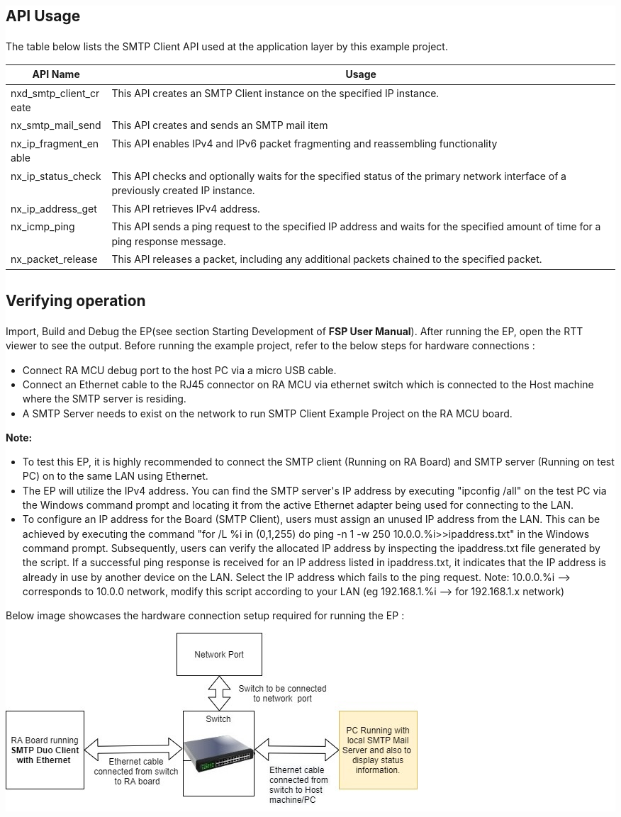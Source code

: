 ## API Usage ##

The table below lists the SMTP Client API used at the application layer by this example project.

| API Name    | Usage                                                                          |
|-------------|--------------------------------------------------------------------------------|
|nxd_smtp_client_create| This API creates an SMTP Client instance on the specified IP instance. |
|nx_smtp_mail_send| This API creates and sends an SMTP mail item |
|nx_ip_fragment_enable| This API enables IPv4 and IPv6 packet fragmenting and reassembling functionality |
|nx_ip_status_check| This API checks and optionally waits for the specified status of the primary network interface of a previously created IP instance. |
|nx_ip_address_get| This API retrieves IPv4 address. |
|nx_icmp_ping| This API sends a ping request to the specified IP address and waits for the specified amount of time for a ping response message. |
|nx_packet_release| This API releases a packet, including any additional packets chained to the specified packet. |

## Verifying operation ##
Import, Build and Debug the EP(see section Starting Development of **FSP User Manual**). After running the EP, open the RTT viewer to see the output.
Before running the example project, refer to the below steps for hardware connections :
* Connect RA MCU debug port to the host PC via a micro USB cable. 
* Connect an Ethernet cable to the RJ45 connector on RA MCU via ethernet switch which is connected to the Host machine where the SMTP server is residing.
* A SMTP Server needs to exist on the network to run SMTP Client Example Project on the RA MCU board.  

**Note:**  
* To test this EP, it is highly recommended to connect the SMTP client (Running on RA Board) and  SMTP server (Running on test PC) on to the same LAN using Ethernet.  
* The EP will utilize the IPv4 address. You can find the SMTP server's IP address by executing "ipconfig /all" on the test PC via the Windows command prompt and locating it from the active Ethernet adapter being used for connecting to the LAN.  
* To configure an IP address for the Board (SMTP Client), users must assign an unused IP address from the LAN. This can be achieved by executing the command "for /L %i in (0,1,255) do ping -n 1 -w 250 10.0.0.%i>>ipaddress.txt" in the Windows command prompt. Subsequently, users can verify the allocated IP address by inspecting the ipaddress.txt file generated by the script. If a successful ping response is received for an IP address listed in ipaddress.txt, it indicates that the IP address is already in use by another device on the LAN. Select the  IP address which fails to the ping request.  Note: 10.0.0.%i --> corresponds to 10.0.0 network, modify this script according to your LAN  (eg 192.168.1.%i --> for 192.168.1.x network) 

Below image showcases the hardware connection setup required for running the EP :

![smtp_client_setup](images/smtp_connection_diagram.jpg "SMTP Client hardware setup")
